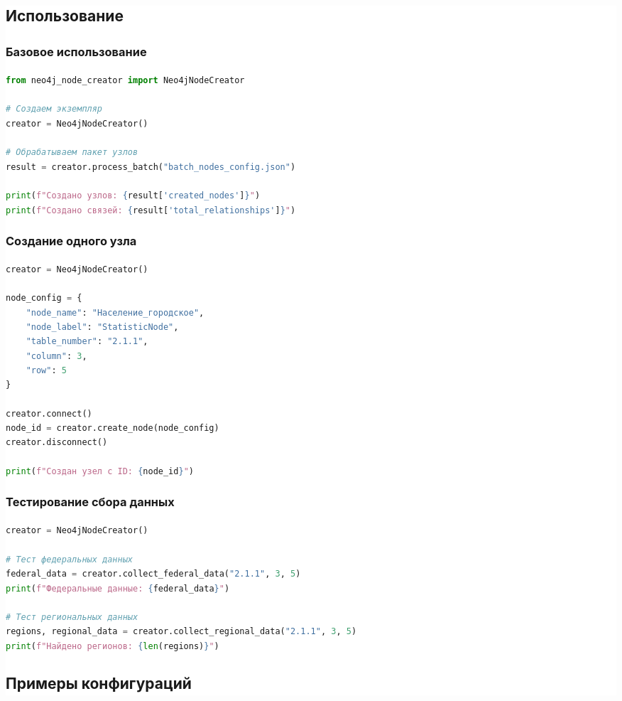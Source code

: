 ## Использование

### Базовое использование

```python
from neo4j_node_creator import Neo4jNodeCreator

# Создаем экземпляр
creator = Neo4jNodeCreator()

# Обрабатываем пакет узлов
result = creator.process_batch("batch_nodes_config.json")

print(f"Создано узлов: {result['created_nodes']}")
print(f"Создано связей: {result['total_relationships']}")
```

### Создание одного узла

```python
creator = Neo4jNodeCreator()

node_config = {
    "node_name": "Население_городское",
    "node_label": "StatisticNode",
    "table_number": "2.1.1",
    "column": 3,
    "row": 5
}

creator.connect()
node_id = creator.create_node(node_config)
creator.disconnect()

print(f"Создан узел с ID: {node_id}")
```

### Тестирование сбора данных

```python
creator = Neo4jNodeCreator()

# Тест федеральных данных
federal_data = creator.collect_federal_data("2.1.1", 3, 5)
print(f"Федеральные данные: {federal_data}")

# Тест региональных данных
regions, regional_data = creator.collect_regional_data("2.1.1", 3, 5)
print(f"Найдено регионов: {len(regions)}")
```

## Примеры конфигураций
